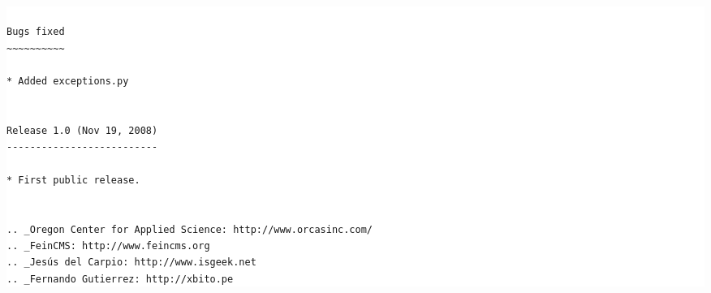 ~~~~~~~~~~~~~~~~~~

Bugs fixed
~~~~~~~~~~

* Added exceptions.py


Release 1.0 (Nov 19, 2008)
--------------------------

* First public release.


.. _Oregon Center for Applied Science: http://www.orcasinc.com/
.. _FeinCMS: http://www.feincms.org
.. _Jesús del Carpio: http://www.isgeek.net
.. _Fernando Gutierrez: http://xbito.pe
